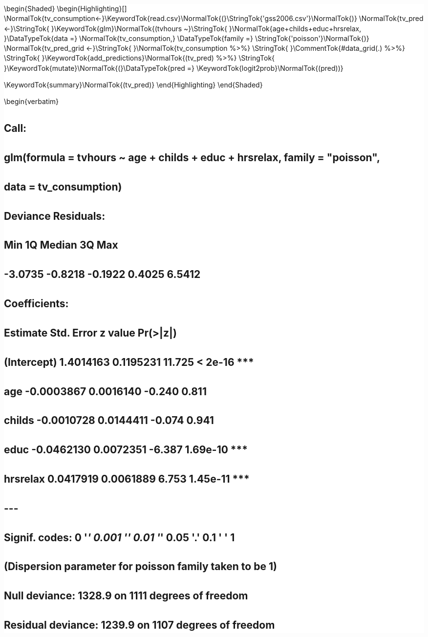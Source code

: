 \begin{Shaded}
\begin{Highlighting}[]
\NormalTok{tv_consumption<-}\KeywordTok{read.csv}\NormalTok{(}\StringTok{'gss2006.csv'}\NormalTok{)}
\NormalTok{tv_pred <-}\StringTok{ }\KeywordTok{glm}\NormalTok{(tvhours ~}\StringTok{ }\NormalTok{age+childs+educ+hrsrelax, }\DataTypeTok{data =} \NormalTok{tv_consumption,}
                         \DataTypeTok{family =} \StringTok{'poisson'}\NormalTok{)}
\NormalTok{tv_pred_grid <-}\StringTok{ }\NormalTok{tv_consumption %>%}
\StringTok{  }\CommentTok{#data_grid(.) %>%}
\StringTok{  }\KeywordTok{add_predictions}\NormalTok{(tv_pred) %>%}
\StringTok{  }\KeywordTok{mutate}\NormalTok{(}\DataTypeTok{pred =} \KeywordTok{logit2prob}\NormalTok{(pred))}

\KeywordTok{summary}\NormalTok{(tv_pred)}
\end{Highlighting}
\end{Shaded}

\begin{verbatim}
## 
## Call:
## glm(formula = tvhours ~ age + childs + educ + hrsrelax, family = "poisson", 
##     data = tv_consumption)
## 
## Deviance Residuals: 
##     Min       1Q   Median       3Q      Max  
## -3.0735  -0.8218  -0.1922   0.4025   6.5412  
## 
## Coefficients:
##               Estimate Std. Error z value Pr(>|z|)    
## (Intercept)  1.4014163  0.1195231  11.725  < 2e-16 ***
## age         -0.0003867  0.0016140  -0.240    0.811    
## childs      -0.0010728  0.0144411  -0.074    0.941    
## educ        -0.0462130  0.0072351  -6.387 1.69e-10 ***
## hrsrelax     0.0417919  0.0061889   6.753 1.45e-11 ***
## ---
## Signif. codes:  0 '***' 0.001 '**' 0.01 '*' 0.05 '.' 0.1 ' ' 1
## 
## (Dispersion parameter for poisson family taken to be 1)
## 
##     Null deviance: 1328.9  on 1111  degrees of freedom
## Residual deviance: 1239.9  on 1107  degrees of freedom